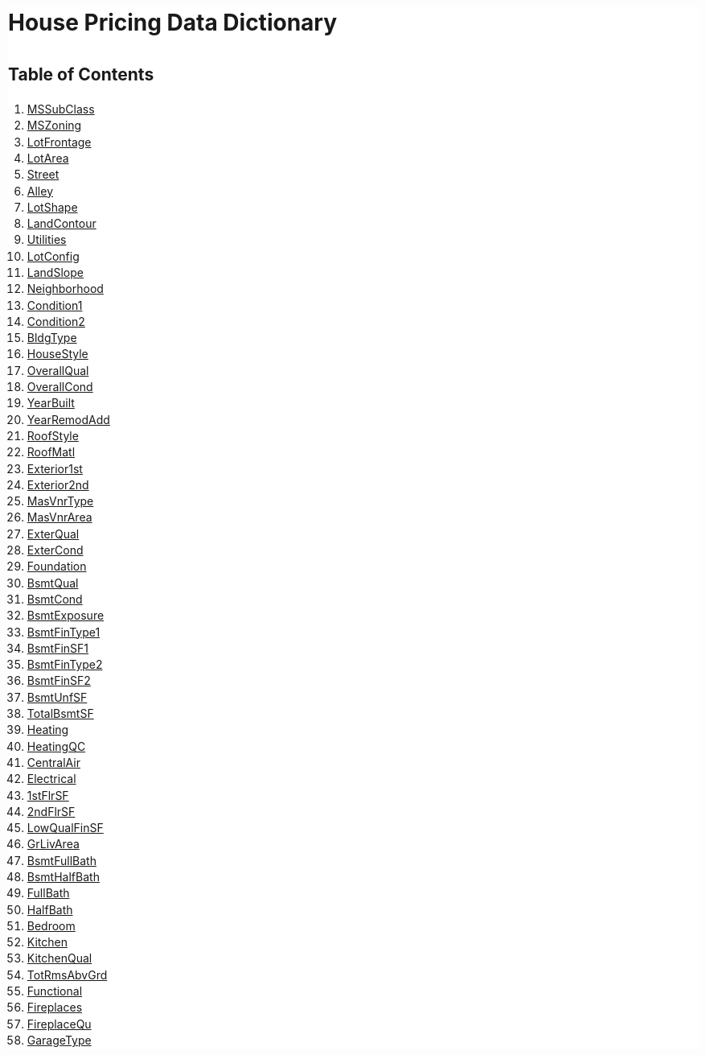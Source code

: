 # House Pricing Data Dictionary

## Table of Contents
1. [MSSubClass](#mssubclass)
2. [MSZoning](#mszoning)
3. [LotFrontage](#lotfrontage)
4. [LotArea](#lotarea)
5. [Street](#street)
6. [Alley](#alley)
7. [LotShape](#lotshape)
8. [LandContour](#landcontour)
9. [Utilities](#utilities)
10. [LotConfig](#lotconfig)
11. [LandSlope](#landslope)
12. [Neighborhood](#neighborhood)
13. [Condition1](#condition1)
14. [Condition2](#condition2)
15. [BldgType](#bldgtype)
16. [HouseStyle](#housestyle)
17. [OverallQual](#overallqual)
18. [OverallCond](#overallcond)
19. [YearBuilt](#yearbuilt)
20. [YearRemodAdd](#yearremodadd)
21. [RoofStyle](#roofstyle)
22. [RoofMatl](#roofmatl)
23. [Exterior1st](#exterior1st)
24. [Exterior2nd](#exterior2nd)
25. [MasVnrType](#masvnrtype)
26. [MasVnrArea](#masvnrarea)
27. [ExterQual](#exterqual)
28. [ExterCond](#extercond)
29. [Foundation](#foundation)
30. [BsmtQual](#bsmtqual)
31. [BsmtCond](#bsmtcond)
32. [BsmtExposure](#bsmtexposure)
33. [BsmtFinType1](#bsmtfintype1)
34. [BsmtFinSF1](#bsmtfinsf1)
35. [BsmtFinType2](#bsmtfintype2)
36. [BsmtFinSF2](#bsmtfinsf2)
37. [BsmtUnfSF](#bsmtunfsf)
38. [TotalBsmtSF](#totalbsmtsf)
39. [Heating](#heating)
40. [HeatingQC](#heatingqc)
41. [CentralAir](#centralair)
42. [Electrical](#electrical)
43. [1stFlrSF](#1stflrsf)
44. [2ndFlrSF](#2ndflrsf)
45. [LowQualFinSF](#lowqualfinsf)
46. [GrLivArea](#grlivarea)
47. [BsmtFullBath](#bsmtfullbath)
48. [BsmtHalfBath](#bsmthalfbath)
49. [FullBath](#fullbath)
50. [HalfBath](#halfbath)
51. [Bedroom](#bedroom)
52. [Kitchen](#kitchen)
53. [KitchenQual](#kitchenqual)
54. [TotRmsAbvGrd](#totrmsabvgrd)
55. [Functional](#functional)
56. [Fireplaces](#fireplaces)
57. [FireplaceQu](#fireplacequ)
58. [GarageType](#garagetype)